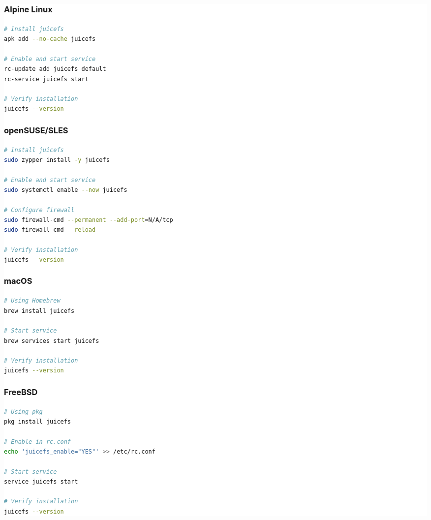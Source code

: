 ### Alpine Linux

```bash
# Install juicefs
apk add --no-cache juicefs

# Enable and start service
rc-update add juicefs default
rc-service juicefs start

# Verify installation
juicefs --version
```

### openSUSE/SLES

```bash
# Install juicefs
sudo zypper install -y juicefs

# Enable and start service
sudo systemctl enable --now juicefs

# Configure firewall
sudo firewall-cmd --permanent --add-port=N/A/tcp
sudo firewall-cmd --reload

# Verify installation
juicefs --version
```

### macOS

```bash
# Using Homebrew
brew install juicefs

# Start service
brew services start juicefs

# Verify installation
juicefs --version
```

### FreeBSD

```bash
# Using pkg
pkg install juicefs

# Enable in rc.conf
echo 'juicefs_enable="YES"' >> /etc/rc.conf

# Start service
service juicefs start

# Verify installation
juicefs --version
```
